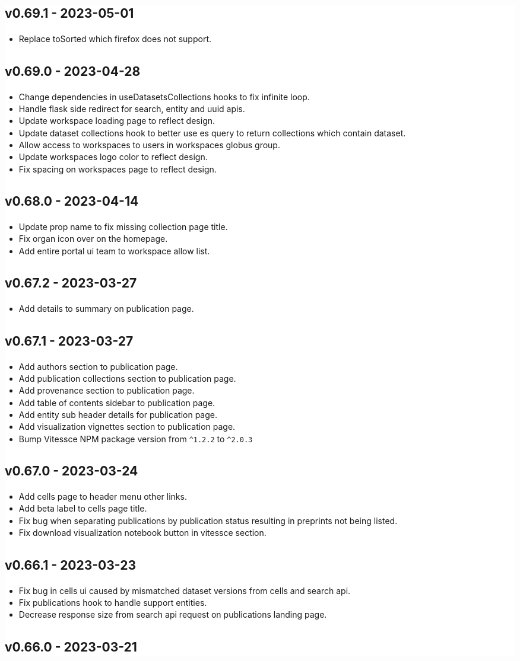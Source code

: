 ## v0.69.1 - 2023-05-01

- Replace toSorted which firefox does not support.

## v0.69.0 - 2023-04-28

- Change dependencies in useDatasetsCollections hooks to fix infinite loop.
- Handle flask side redirect for search, entity and uuid apis.
- Update workspace loading page to reflect design.
- Update dataset collections hook to better use es query to return collections which contain dataset.
- Allow access to workspaces to users in workspaces globus group.
- Update workspaces logo color to reflect design.
- Fix spacing on workspaces page to reflect design.

## v0.68.0 - 2023-04-14

- Update prop name to fix missing collection page title.
- Fix organ icon over on the homepage.
- Add entire portal ui team to workspace allow list.

## v0.67.2 - 2023-03-27

- Add details to summary on publication page.

## v0.67.1 - 2023-03-27

- Add authors section to publication page.
- Add publication collections section to publication page.
- Add provenance section to publication page.
- Add table of contents sidebar to publication page.
- Add entity sub header details for publication page.
- Add visualization vignettes section to publication page.
- Bump Vitessce NPM package version from `^1.2.2` to `^2.0.3`

## v0.67.0 - 2023-03-24

- Add cells page to header menu other links.
- Add beta label to cells page title.
- Fix bug when separating publications by publication status resulting in preprints not being listed.
- Fix download visualization notebook button in vitessce section.

## v0.66.1 - 2023-03-23

- Fix bug in cells ui caused by mismatched dataset versions from cells and search api.
- Fix publications hook to handle support entities.
- Decrease response size from search api request on publications landing page.

## v0.66.0 - 2023-03-21
